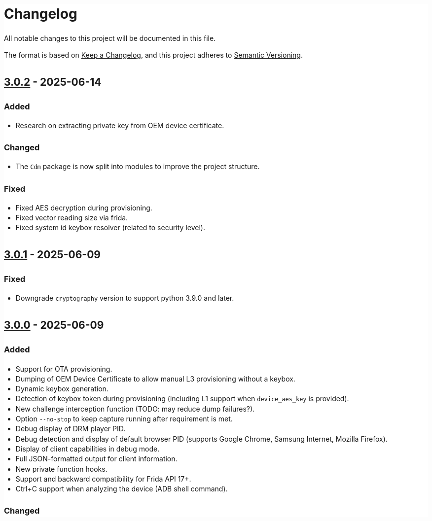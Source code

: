 # Changelog

All notable changes to this project will be documented in this file.

The format is based on [Keep a Changelog](https://keepachangelog.com/en/1.0.0/), and this project adheres to [Semantic Versioning](https://semver.org/spec/v2.0.0.html).

## [3.0.2] - 2025-06-14

### Added

- Research on extracting private key from OEM device certificate.

### Changed

- The `Cdm` package is now split into modules to improve the project structure.

### Fixed

- Fixed AES decryption during provisioning.
- Fixed vector reading size via frida.
- Fixed system id keybox resolver (related to security level).

## [3.0.1] - 2025-06-09

### Fixed

- Downgrade `cryptography` version to support python 3.9.0 and later.

## [3.0.0] - 2025-06-09

### Added

- Support for OTA provisioning.
- Dumping of OEM Device Certificate to allow manual L3 provisioning without a keybox.
- Dynamic keybox generation.
- Detection of keybox token during provisioning (including L1 support when `device_aes_key` is provided).
- New challenge interception function (TODO: may reduce dump failures?).
- Option `--no-stop` to keep capture running after requirement is met.
- Debug display of DRM player PID.
- Debug detection and display of default browser PID (supports Google Chrome, Samsung Internet, Mozilla Firefox).
- Display of client capabilities in debug mode.
- Full JSON-formatted output for client information.
- New private function hooks.
- Support and backward compatibility for Frida API 17+.
- Ctrl+C support when analyzing the device (ADB shell command).

### Changed


[3.0.2]: https://github.com/hyugogirubato/KeyDive/releases/tag/v3.0.2
[3.0.1]: https://github.com/hyugogirubato/KeyDive/releases/tag/v3.0.1
[3.0.0]: https://github.com/hyugogirubato/KeyDive/releases/tag/v3.0.0
[2.2.1]: https://github.com/hyugogirubato/KeyDive/releases/tag/v2.2.1
[2.2.0]: https://github.com/hyugogirubato/KeyDive/releases/tag/v2.2.0
[2.1.5]: https://github.com/hyugogirubato/KeyDive/releases/tag/v2.1.5
[2.1.4]: https://github.com/hyugogirubato/KeyDive/releases/tag/v2.1.4
[2.1.3]: https://github.com/hyugogirubato/KeyDive/releases/tag/v2.1.3
[2.1.2]: https://github.com/hyugogirubato/KeyDive/releases/tag/v2.1.2
[2.1.1]: https://github.com/hyugogirubato/KeyDive/releases/tag/v2.1.1
[2.1.0]: https://github.com/hyugogirubato/KeyDive/releases/tag/v2.1.0
[2.0.9]: https://github.com/hyugogirubato/KeyDive/releases/tag/v2.0.9
[2.0.8]: https://github.com/hyugogirubato/KeyDive/releases/tag/v2.0.8
[2.0.7]: https://github.com/hyugogirubato/KeyDive/releases/tag/v2.0.7
[2.0.6]: https://github.com/hyugogirubato/KeyDive/releases/tag/v2.0.6
[2.0.5]: https://github.com/hyugogirubato/KeyDive/releases/tag/v2.0.5
[2.0.4]: https://github.com/hyugogirubato/KeyDive/releases/tag/v2.0.4
[2.0.3]: https://github.com/hyugogirubato/KeyDive/releases/tag/v2.0.3
[2.0.2]: https://github.com/hyugogirubato/KeyDive/releases/tag/v2.0.2
[2.0.1]: https://github.com/hyugogirubato/KeyDive/releases/tag/v2.0.1
[2.0.0]: https://github.com/hyugogirubato/KeyDive/releases/tag/v2.0.0
[1.1.0]: https://github.com/hyugogirubato/KeyDive/releases/tag/v1.1.0
[1.0.9]: https://github.com/hyugogirubato/KeyDive/releases/tag/v1.0.9
[1.0.8]: https://github.com/hyugogirubato/KeyDive/releases/tag/v1.0.8
[1.0.7]: https://github.com/hyugogirubato/KeyDive/releases/tag/v1.0.7
[1.0.6]: https://github.com/hyugogirubato/KeyDive/releases/tag/v1.0.6
[1.0.5]: https://github.com/hyugogirubato/KeyDive/releases/tag/v1.0.5
[1.0.4]: https://github.com/hyugogirubato/KeyDive/releases/tag/v1.0.4
[1.0.3]: https://github.com/hyugogirubato/KeyDive/releases/tag/v1.0.3
[1.0.2]: https://github.com/hyugogirubato/KeyDive/releases/tag/v1.0.2
[1.0.1]: https://github.com/hyugogirubato/KeyDive/releases/tag/v1.0.1
[1.0.0]: https://github.com/hyugogirubato/KeyDive/releases/tag/v1.0.0